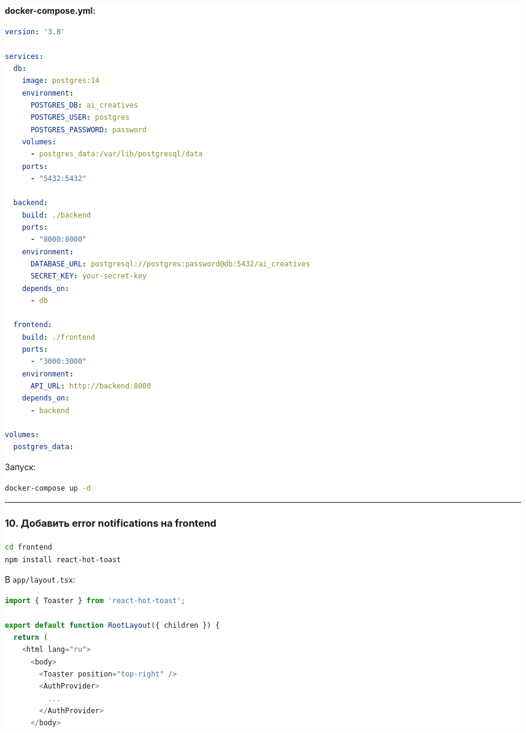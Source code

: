 **docker-compose.yml:**
```yaml
version: '3.8'

services:
  db:
    image: postgres:14
    environment:
      POSTGRES_DB: ai_creatives
      POSTGRES_USER: postgres
      POSTGRES_PASSWORD: password
    volumes:
      - postgres_data:/var/lib/postgresql/data
    ports:
      - "5432:5432"

  backend:
    build: ./backend
    ports:
      - "8000:8000"
    environment:
      DATABASE_URL: postgresql://postgres:password@db:5432/ai_creatives
      SECRET_KEY: your-secret-key
    depends_on:
      - db

  frontend:
    build: ./frontend
    ports:
      - "3000:3000"
    environment:
      API_URL: http://backend:8000
    depends_on:
      - backend

volumes:
  postgres_data:
```

Запуск:
```bash
docker-compose up -d
```

---

### 10. Добавить error notifications на frontend

```bash
cd frontend
npm install react-hot-toast
```

В `app/layout.tsx`:
```typescript
import { Toaster } from 'react-hot-toast';

export default function RootLayout({ children }) {
  return (
    <html lang="ru">
      <body>
        <Toaster position="top-right" />
        <AuthProvider>
          ...
        </AuthProvider>
      </body>
```